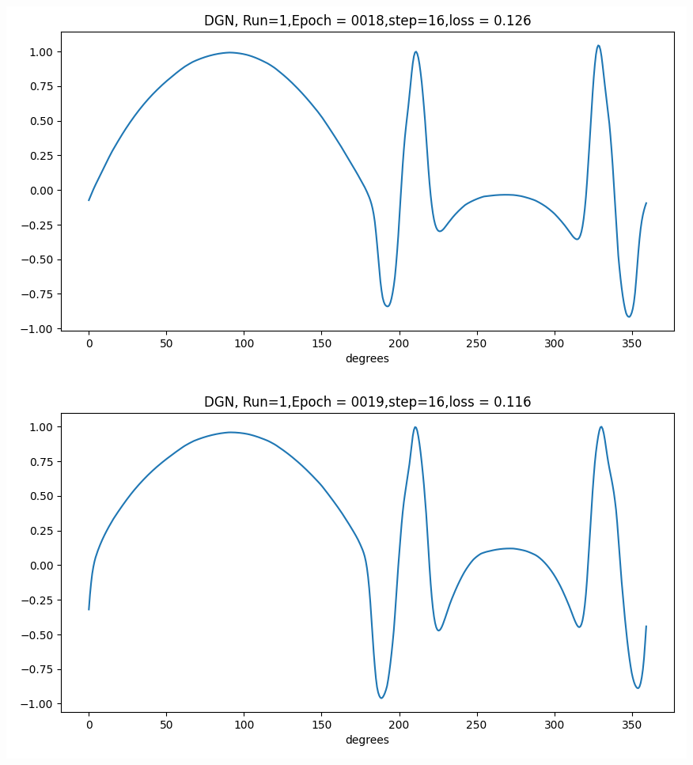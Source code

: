 <p align="center"> <img src= 'all_figs/Preds(DGN, Run=1,Epoch = 0018,step=16,loss = 0.126).png' /> </p>
<p align="center"> <img src= 'all_figs/Preds(DGN, Run=1,Epoch = 0019,step=16,loss = 0.116).png' /> </p>